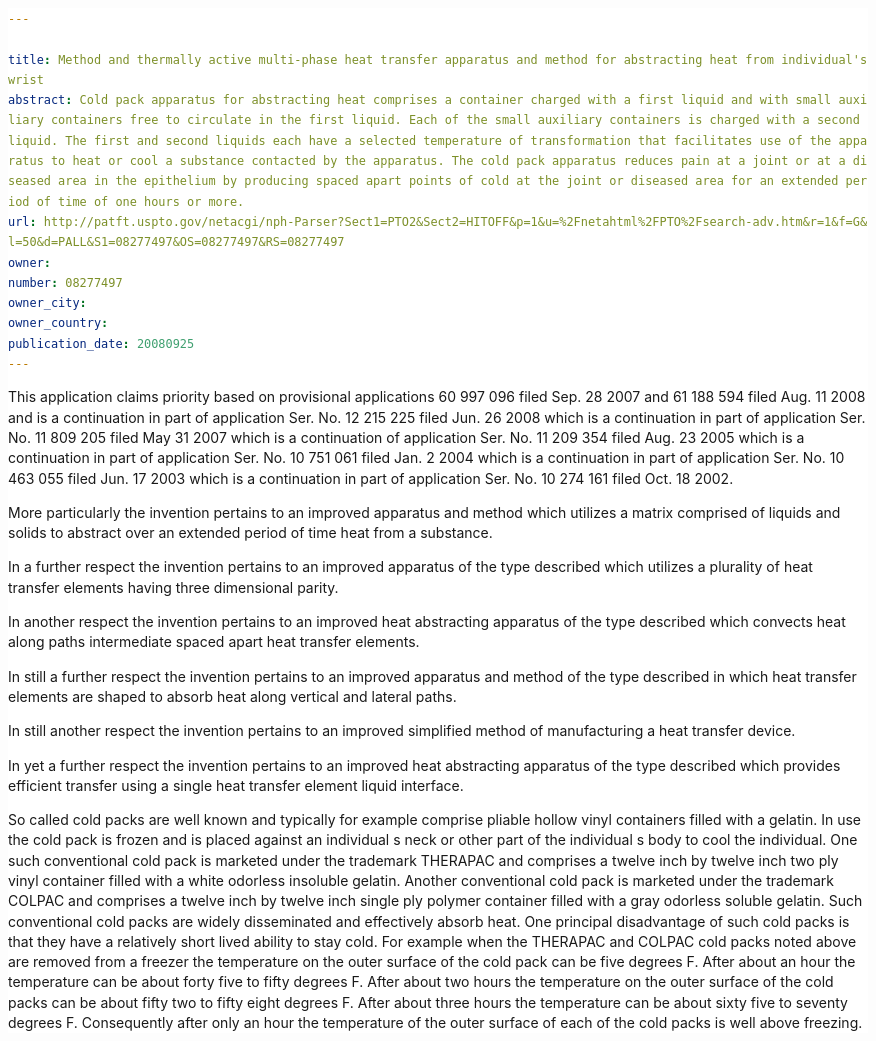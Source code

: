 ```yaml
---

title: Method and thermally active multi-phase heat transfer apparatus and method for abstracting heat from individual's wrist
abstract: Cold pack apparatus for abstracting heat comprises a container charged with a first liquid and with small auxiliary containers free to circulate in the first liquid. Each of the small auxiliary containers is charged with a second liquid. The first and second liquids each have a selected temperature of transformation that facilitates use of the apparatus to heat or cool a substance contacted by the apparatus. The cold pack apparatus reduces pain at a joint or at a diseased area in the epithelium by producing spaced apart points of cold at the joint or diseased area for an extended period of time of one hours or more.
url: http://patft.uspto.gov/netacgi/nph-Parser?Sect1=PTO2&Sect2=HITOFF&p=1&u=%2Fnetahtml%2FPTO%2Fsearch-adv.htm&r=1&f=G&l=50&d=PALL&S1=08277497&OS=08277497&RS=08277497
owner: 
number: 08277497
owner_city: 
owner_country: 
publication_date: 20080925
---
```

This application claims priority based on provisional applications 60 997 096 filed Sep. 28 2007 and 61 188 594 filed Aug. 11 2008 and is a continuation in part of application Ser. No. 12 215 225 filed Jun. 26 2008 which is a continuation in part of application Ser. No. 11 809 205 filed May 31 2007 which is a continuation of application Ser. No. 11 209 354 filed Aug. 23 2005 which is a continuation in part of application Ser. No. 10 751 061 filed Jan. 2 2004 which is a continuation in part of application Ser. No. 10 463 055 filed Jun. 17 2003 which is a continuation in part of application Ser. No. 10 274 161 filed Oct. 18 2002.

More particularly the invention pertains to an improved apparatus and method which utilizes a matrix comprised of liquids and solids to abstract over an extended period of time heat from a substance.

In a further respect the invention pertains to an improved apparatus of the type described which utilizes a plurality of heat transfer elements having three dimensional parity.

In another respect the invention pertains to an improved heat abstracting apparatus of the type described which convects heat along paths intermediate spaced apart heat transfer elements.

In still a further respect the invention pertains to an improved apparatus and method of the type described in which heat transfer elements are shaped to absorb heat along vertical and lateral paths.

In still another respect the invention pertains to an improved simplified method of manufacturing a heat transfer device.

In yet a further respect the invention pertains to an improved heat abstracting apparatus of the type described which provides efficient transfer using a single heat transfer element liquid interface.

So called cold packs are well known and typically for example comprise pliable hollow vinyl containers filled with a gelatin. In use the cold pack is frozen and is placed against an individual s neck or other part of the individual s body to cool the individual. One such conventional cold pack is marketed under the trademark THERAPAC and comprises a twelve inch by twelve inch two ply vinyl container filled with a white odorless insoluble gelatin. Another conventional cold pack is marketed under the trademark COLPAC and comprises a twelve inch by twelve inch single ply polymer container filled with a gray odorless soluble gelatin. Such conventional cold packs are widely disseminated and effectively absorb heat. One principal disadvantage of such cold packs is that they have a relatively short lived ability to stay cold. For example when the THERAPAC and COLPAC cold packs noted above are removed from a freezer the temperature on the outer surface of the cold pack can be five degrees F. After about an hour the temperature can be about forty five to fifty degrees F. After about two hours the temperature on the outer surface of the cold packs can be about fifty two to fifty eight degrees F. After about three hours the temperature can be about sixty five to seventy degrees F. Consequently after only an hour the temperature of the outer surface of each of the cold packs is well above freezing.
